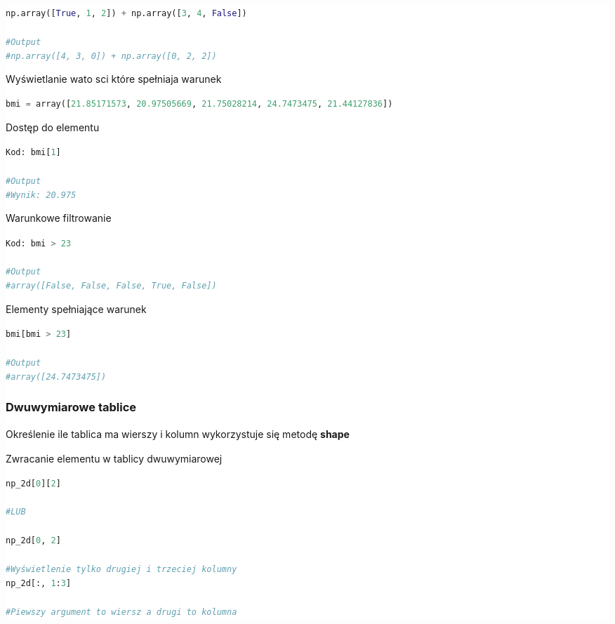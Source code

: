 ```python
np.array([True, 1, 2]) + np.array([3, 4, False])

#Output
#np.array([4, 3, 0]) + np.array([0, 2, 2])
```

Wyświetlanie wato sci które spełniaja warunek

```python
bmi = array([21.85171573, 20.97505669, 21.75028214, 24.7473475, 21.44127836])
```

Dostęp do elementu

```python
Kod: bmi[1]

#Output
#Wynik: 20.975
```

Warunkowe filtrowanie

```python
Kod: bmi > 23

#Output
#array([False, False, False, True, False])
```

Elementy spełniające warunek

```python
bmi[bmi > 23]

#Output
#array([24.7473475])
```

### Dwuwymiarowe tablice

Określenie ile tablica ma wierszy i kolumn wykorzystuje się metodę **shape**

Zwracanie elementu w tablicy dwuwymiarowej

```python
np_2d[0][2]

#LUB

np_2d[0, 2]

#Wyświetlenie tylko drugiej i trzeciej kolumny
np_2d[:, 1:3]

#Piewszy argument to wiersz a drugi to kolumna
```
